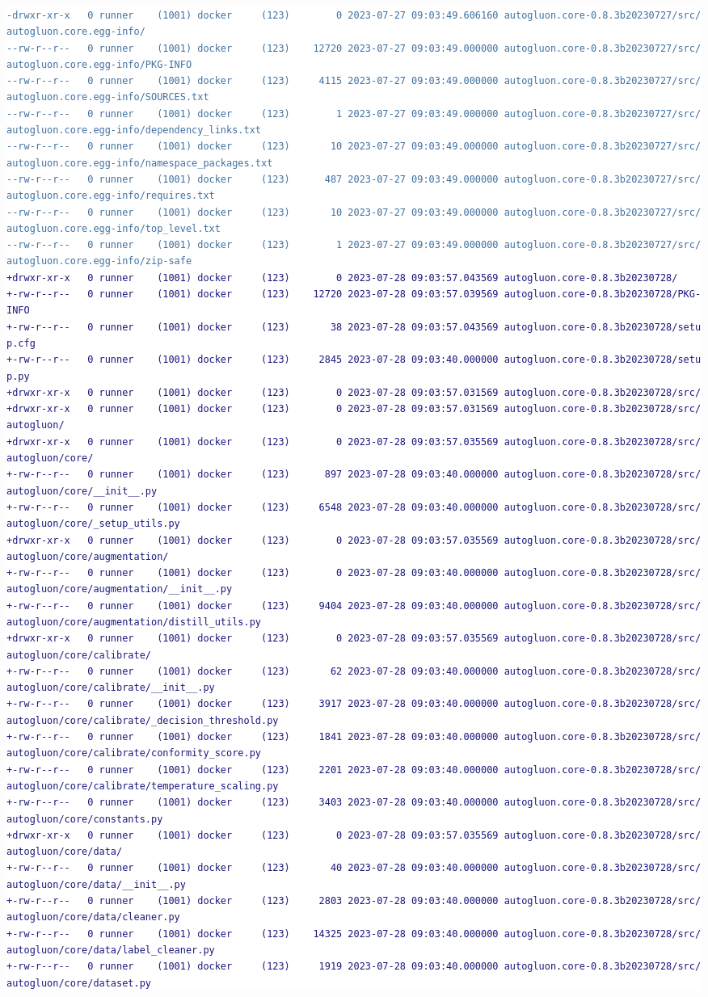 ```diff
-drwxr-xr-x   0 runner    (1001) docker     (123)        0 2023-07-27 09:03:49.606160 autogluon.core-0.8.3b20230727/src/autogluon.core.egg-info/
--rw-r--r--   0 runner    (1001) docker     (123)    12720 2023-07-27 09:03:49.000000 autogluon.core-0.8.3b20230727/src/autogluon.core.egg-info/PKG-INFO
--rw-r--r--   0 runner    (1001) docker     (123)     4115 2023-07-27 09:03:49.000000 autogluon.core-0.8.3b20230727/src/autogluon.core.egg-info/SOURCES.txt
--rw-r--r--   0 runner    (1001) docker     (123)        1 2023-07-27 09:03:49.000000 autogluon.core-0.8.3b20230727/src/autogluon.core.egg-info/dependency_links.txt
--rw-r--r--   0 runner    (1001) docker     (123)       10 2023-07-27 09:03:49.000000 autogluon.core-0.8.3b20230727/src/autogluon.core.egg-info/namespace_packages.txt
--rw-r--r--   0 runner    (1001) docker     (123)      487 2023-07-27 09:03:49.000000 autogluon.core-0.8.3b20230727/src/autogluon.core.egg-info/requires.txt
--rw-r--r--   0 runner    (1001) docker     (123)       10 2023-07-27 09:03:49.000000 autogluon.core-0.8.3b20230727/src/autogluon.core.egg-info/top_level.txt
--rw-r--r--   0 runner    (1001) docker     (123)        1 2023-07-27 09:03:49.000000 autogluon.core-0.8.3b20230727/src/autogluon.core.egg-info/zip-safe
+drwxr-xr-x   0 runner    (1001) docker     (123)        0 2023-07-28 09:03:57.043569 autogluon.core-0.8.3b20230728/
+-rw-r--r--   0 runner    (1001) docker     (123)    12720 2023-07-28 09:03:57.039569 autogluon.core-0.8.3b20230728/PKG-INFO
+-rw-r--r--   0 runner    (1001) docker     (123)       38 2023-07-28 09:03:57.043569 autogluon.core-0.8.3b20230728/setup.cfg
+-rw-r--r--   0 runner    (1001) docker     (123)     2845 2023-07-28 09:03:40.000000 autogluon.core-0.8.3b20230728/setup.py
+drwxr-xr-x   0 runner    (1001) docker     (123)        0 2023-07-28 09:03:57.031569 autogluon.core-0.8.3b20230728/src/
+drwxr-xr-x   0 runner    (1001) docker     (123)        0 2023-07-28 09:03:57.031569 autogluon.core-0.8.3b20230728/src/autogluon/
+drwxr-xr-x   0 runner    (1001) docker     (123)        0 2023-07-28 09:03:57.035569 autogluon.core-0.8.3b20230728/src/autogluon/core/
+-rw-r--r--   0 runner    (1001) docker     (123)      897 2023-07-28 09:03:40.000000 autogluon.core-0.8.3b20230728/src/autogluon/core/__init__.py
+-rw-r--r--   0 runner    (1001) docker     (123)     6548 2023-07-28 09:03:40.000000 autogluon.core-0.8.3b20230728/src/autogluon/core/_setup_utils.py
+drwxr-xr-x   0 runner    (1001) docker     (123)        0 2023-07-28 09:03:57.035569 autogluon.core-0.8.3b20230728/src/autogluon/core/augmentation/
+-rw-r--r--   0 runner    (1001) docker     (123)        0 2023-07-28 09:03:40.000000 autogluon.core-0.8.3b20230728/src/autogluon/core/augmentation/__init__.py
+-rw-r--r--   0 runner    (1001) docker     (123)     9404 2023-07-28 09:03:40.000000 autogluon.core-0.8.3b20230728/src/autogluon/core/augmentation/distill_utils.py
+drwxr-xr-x   0 runner    (1001) docker     (123)        0 2023-07-28 09:03:57.035569 autogluon.core-0.8.3b20230728/src/autogluon/core/calibrate/
+-rw-r--r--   0 runner    (1001) docker     (123)       62 2023-07-28 09:03:40.000000 autogluon.core-0.8.3b20230728/src/autogluon/core/calibrate/__init__.py
+-rw-r--r--   0 runner    (1001) docker     (123)     3917 2023-07-28 09:03:40.000000 autogluon.core-0.8.3b20230728/src/autogluon/core/calibrate/_decision_threshold.py
+-rw-r--r--   0 runner    (1001) docker     (123)     1841 2023-07-28 09:03:40.000000 autogluon.core-0.8.3b20230728/src/autogluon/core/calibrate/conformity_score.py
+-rw-r--r--   0 runner    (1001) docker     (123)     2201 2023-07-28 09:03:40.000000 autogluon.core-0.8.3b20230728/src/autogluon/core/calibrate/temperature_scaling.py
+-rw-r--r--   0 runner    (1001) docker     (123)     3403 2023-07-28 09:03:40.000000 autogluon.core-0.8.3b20230728/src/autogluon/core/constants.py
+drwxr-xr-x   0 runner    (1001) docker     (123)        0 2023-07-28 09:03:57.035569 autogluon.core-0.8.3b20230728/src/autogluon/core/data/
+-rw-r--r--   0 runner    (1001) docker     (123)       40 2023-07-28 09:03:40.000000 autogluon.core-0.8.3b20230728/src/autogluon/core/data/__init__.py
+-rw-r--r--   0 runner    (1001) docker     (123)     2803 2023-07-28 09:03:40.000000 autogluon.core-0.8.3b20230728/src/autogluon/core/data/cleaner.py
+-rw-r--r--   0 runner    (1001) docker     (123)    14325 2023-07-28 09:03:40.000000 autogluon.core-0.8.3b20230728/src/autogluon/core/data/label_cleaner.py
+-rw-r--r--   0 runner    (1001) docker     (123)     1919 2023-07-28 09:03:40.000000 autogluon.core-0.8.3b20230728/src/autogluon/core/dataset.py
```